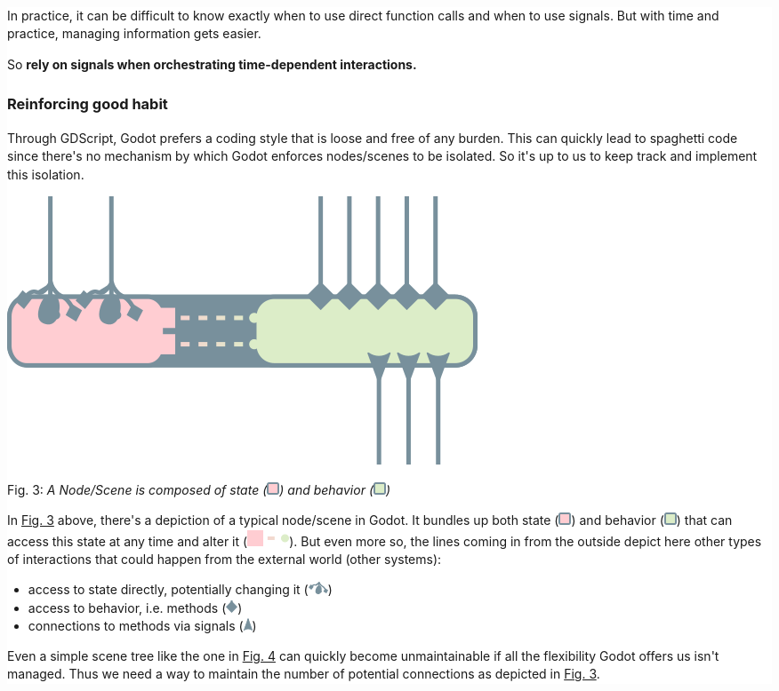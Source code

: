 In practice, it can be difficult to know exactly when to use direct function calls and when to use signals. But with time and practice, managing information gets easier.

So **rely on signals when orchestrating time-dependent interactions.**


### Reinforcing good habit

Through GDScript, Godot prefers a coding style that is loose and free of any burden. This can quickly lead to spaghetti code since there's no mechanism by which Godot enforces nodes/scenes to be isolated. So it's up to us to keep track and implement this isolation.

<a name="fig3"></a>
![](./img/node_closeup.png)

Fig. 3: _A Node/Scene is composed of state (![state]) and behavior (![behavior])_

In [Fig. 3] above, there's a depiction of a typical node/scene in Godot. It bundles up both state (![state]) and behavior (![behavior]) that can access this state at any time and alter it (![inner_connection]). But even more so, the lines coming in from the outside depict here other types of interactions that could happen from the external world (other systems):

- access to state directly, potentially changing it (![state_connection])
- access to behavior, i.e. methods (![behavior_connection])
- connections to methods via signals (![signal_connection])

Even a simple scene tree like the one in [Fig. 4] can quickly become unmaintainable if all the flexibility Godot offers us isn't managed. Thus we need a way to maintain the number of potential connections as depicted in [Fig. 3].

<a name="fig4"></a>

[OpenRPG]: https://github.com/GDquest/godot-open-rpg
[state]: ./img/node_state.png
[behavior]: ./img/node_behavior.png
[inner_connection]: ./img/node_inner_connection.png
[state_connection]: ./img/node_state_connection.png
[behavior_connection]: ./img/node_behavior_connection.png
[signal_connection]: ./img/node_signal_connection.png
[Fig. 1]: #fig1
[Fig. 2]: #fig2
[Fig. 3]: #fig3
[Fig. 4]: #fig4
[Fig. 5]: #fig5